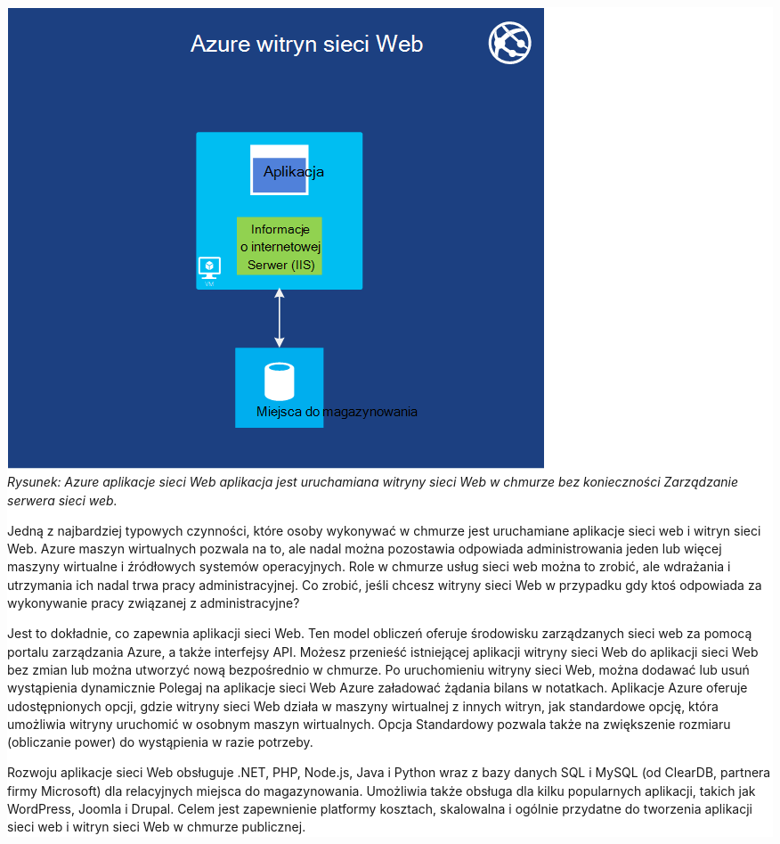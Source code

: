 ![ROBBCSIART_TEST aplikacje Azure Web](./media/fundamentals-introduction-to-azure/mscsiart_AzureWebsitesIntroNew_12345.png)   
 *Rysunek: Azure aplikacje sieci Web aplikacja jest uruchamiana witryny sieci Web w chmurze bez konieczności Zarządzanie serwera sieci web.*

Jedną z najbardziej typowych czynności, które osoby wykonywać w chmurze jest uruchamiane aplikacje sieci web i witryn sieci Web. Azure maszyn wirtualnych pozwala na to, ale nadal można pozostawia odpowiada administrowania jeden lub więcej maszyny wirtualne i źródłowych systemów operacyjnych. Role w chmurze usług sieci web można to zrobić, ale wdrażania i utrzymania ich nadal trwa pracy administracyjnej.  Co zrobić, jeśli chcesz witryny sieci Web w przypadku gdy ktoś odpowiada za wykonywanie pracy związanej z administracyjne?

Jest to dokładnie, co zapewnia aplikacji sieci Web. Ten model obliczeń oferuje środowisku zarządzanych sieci web za pomocą portalu zarządzania Azure, a także interfejsy API. Możesz przenieść istniejącej aplikacji witryny sieci Web do aplikacji sieci Web bez zmian lub można utworzyć nową bezpośrednio w chmurze. Po uruchomieniu witryny sieci Web, można dodawać lub usuń wystąpienia dynamicznie Polegaj na aplikacje sieci Web Azure załadować żądania bilans w notatkach. Aplikacje Azure oferuje udostępnionych opcji, gdzie witryny sieci Web działa w maszyny wirtualnej z innych witryn, jak standardowe opcję, która umożliwia witryny uruchomić w osobnym maszyn wirtualnych. Opcja Standardowy pozwala także na zwiększenie rozmiaru (obliczanie power) do wystąpienia w razie potrzeby.

Rozwoju aplikacje sieci Web obsługuje .NET, PHP, Node.js, Java i Python wraz z bazy danych SQL i MySQL (od ClearDB, partnera firmy Microsoft) dla relacyjnych miejsca do magazynowania. Umożliwia także obsługa dla kilku popularnych aplikacji, takich jak WordPress, Joomla i Drupal. Celem jest zapewnienie platformy kosztach, skalowalna i ogólnie przydatne do tworzenia aplikacji sieci web i witryn sieci Web w chmurze publicznej.
